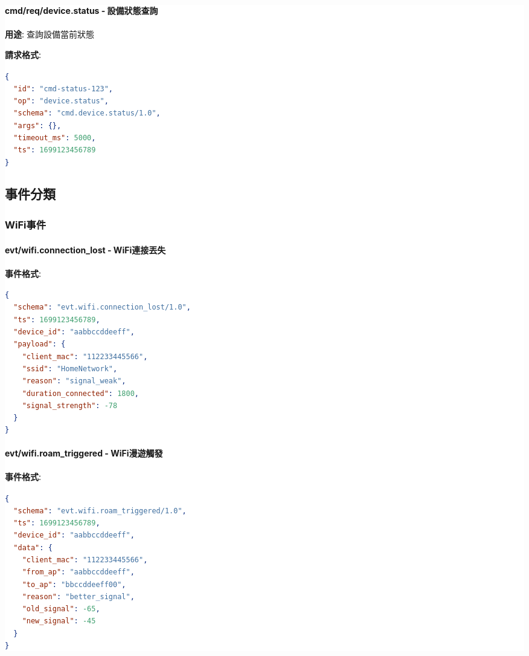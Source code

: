 #### cmd/req/device.status - 設備狀態查詢

**用途**: 查詢設備當前狀態

**請求格式**:
```json
{
  "id": "cmd-status-123",
  "op": "device.status",
  "schema": "cmd.device.status/1.0",
  "args": {},
  "timeout_ms": 5000,
  "ts": 1699123456789
}
```

## 事件分類

### WiFi事件

#### evt/wifi.connection_lost - WiFi連接丟失

**事件格式**:
```json
{
  "schema": "evt.wifi.connection_lost/1.0",
  "ts": 1699123456789,
  "device_id": "aabbccddeeff",
  "payload": {
    "client_mac": "112233445566",
    "ssid": "HomeNetwork",
    "reason": "signal_weak",
    "duration_connected": 1800,
    "signal_strength": -78
  }
}
```

#### evt/wifi.roam_triggered - WiFi漫遊觸發

**事件格式**:
```json
{
  "schema": "evt.wifi.roam_triggered/1.0",
  "ts": 1699123456789,
  "device_id": "aabbccddeeff",
  "data": {
    "client_mac": "112233445566",
    "from_ap": "aabbccddeeff",
    "to_ap": "bbccddeeff00",
    "reason": "better_signal",
    "old_signal": -65,
    "new_signal": -45
  }
}
```
